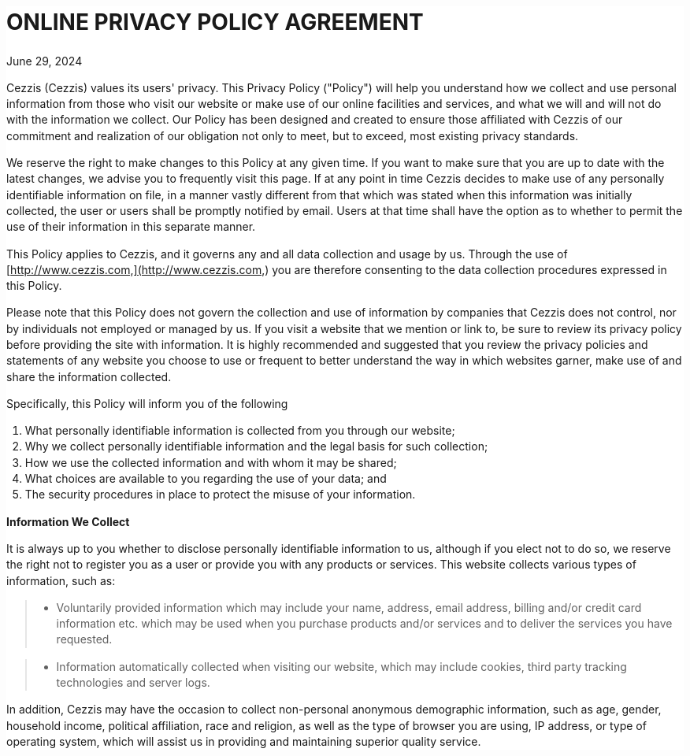 ﻿# ONLINE PRIVACY POLICY AGREEMENT

June 29, 2024

Cezzis (Cezzis) values its users' privacy. This Privacy Policy ("Policy") will help you
understand how we collect and use personal information from those who visit our website or
make use of our online facilities and services, and what we will and will not do with the
information we collect. Our Policy has been designed and created to ensure those affiliated
with Cezzis of our commitment and realization of our obligation not only to meet, but to
exceed, most existing privacy standards.

We reserve the right to make changes to this Policy at any given time. If you want to make
sure that you are up to date with the latest changes, we advise you to frequently visit this page.
If at any point in time Cezzis decides to make use of any personally identifiable information
on file, in a manner vastly different from that which was stated when this information was
initially collected, the user or users shall be promptly notified by email. Users at that time shall
have the option as to whether to permit the use of their information in this separate manner.

This Policy applies to Cezzis, and it governs any and all data collection and usage by us.
Through the use of [http://www.cezzis.com,](http://www.cezzis.com,) you are therefore consenting to the data collection
procedures expressed in this Policy.

Please note that this Policy does not govern the collection and use of information by
companies that Cezzis does not control, nor by individuals not employed or managed by us. If
you visit a website that we mention or link to, be sure to review its privacy policy before
providing the site with information. It is highly recommended and suggested that you review
the privacy policies and statements of any website you choose to use or frequent to better
understand the way in which websites garner, make use of and share the information collected.

Specifically, this Policy will inform you of the following

1. What personally identifiable information is collected from you through our website;
2. Why we collect personally identifiable information and the legal basis for such collection;
3. How we use the collected information and with whom it may be shared;
4. What choices are available to you regarding the use of your data; and
5. The security procedures in place to protect the misuse of your information.


**Information We Collect**

It is always up to you whether to disclose personally identifiable information to us, although if
you elect not to do so, we reserve the right not to register you as a user or provide you with
any products or services. This website collects various types of information, such as:

> - Voluntarily provided information which may include your name, address, email address, billing and/or credit card information etc. which may be used when you purchase products and/or services and to deliver the services you have requested.

> - Information automatically collected when visiting our website, which may include cookies, third party tracking technologies and server logs.

In addition, Cezzis may have the occasion to collect non-personal anonymous demographic
information, such as age, gender, household income, political affiliation, race and religion, as
well as the type of browser you are using, IP address, or type of operating system, which will
assist us in providing and maintaining superior quality service.
